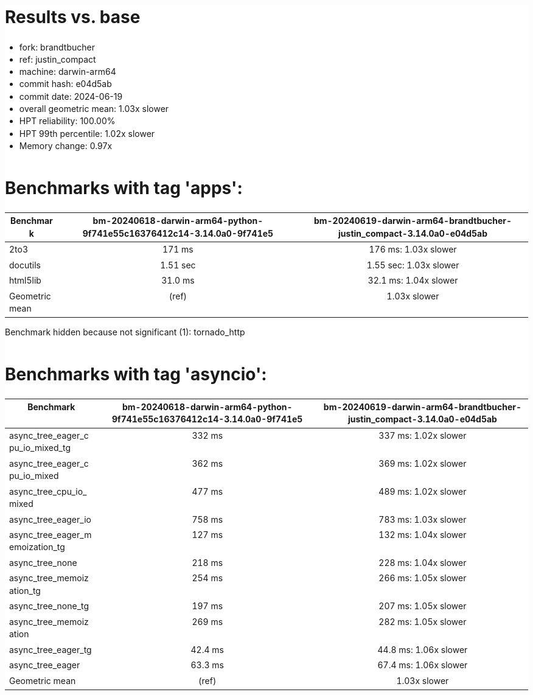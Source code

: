 # Results vs. base

- fork: brandtbucher
- ref: justin_compact
- machine: darwin-arm64
- commit hash: e04d5ab
- commit date: 2024-06-19
- overall geometric mean: 1.03x slower
- HPT reliability: 100.00%
- HPT 99th percentile: 1.02x slower
- Memory change: 0.97x

Benchmarks with tag 'apps':
===========================

| Benchmark      | bm-20240618-darwin-arm64-python-9f741e55c16376412c14-3.14.0a0-9f741e5 | bm-20240619-darwin-arm64-brandtbucher-justin_compact-3.14.0a0-e04d5ab |
|----------------|:---------------------------------------------------------------------:|:---------------------------------------------------------------------:|
| 2to3           | 171 ms                                                                | 176 ms: 1.03x slower                                                  |
| docutils       | 1.51 sec                                                              | 1.55 sec: 1.03x slower                                                |
| html5lib       | 31.0 ms                                                               | 32.1 ms: 1.04x slower                                                 |
| Geometric mean | (ref)                                                                 | 1.03x slower                                                          |

Benchmark hidden because not significant (1): tornado_http

Benchmarks with tag 'asyncio':
==============================

| Benchmark                        | bm-20240618-darwin-arm64-python-9f741e55c16376412c14-3.14.0a0-9f741e5 | bm-20240619-darwin-arm64-brandtbucher-justin_compact-3.14.0a0-e04d5ab |
|----------------------------------|:---------------------------------------------------------------------:|:---------------------------------------------------------------------:|
| async_tree_eager_cpu_io_mixed_tg | 332 ms                                                                | 337 ms: 1.02x slower                                                  |
| async_tree_eager_cpu_io_mixed    | 362 ms                                                                | 369 ms: 1.02x slower                                                  |
| async_tree_cpu_io_mixed          | 477 ms                                                                | 489 ms: 1.02x slower                                                  |
| async_tree_eager_io              | 758 ms                                                                | 783 ms: 1.03x slower                                                  |
| async_tree_eager_memoization_tg  | 127 ms                                                                | 132 ms: 1.04x slower                                                  |
| async_tree_none                  | 218 ms                                                                | 228 ms: 1.04x slower                                                  |
| async_tree_memoization_tg        | 254 ms                                                                | 266 ms: 1.05x slower                                                  |
| async_tree_none_tg               | 197 ms                                                                | 207 ms: 1.05x slower                                                  |
| async_tree_memoization           | 269 ms                                                                | 282 ms: 1.05x slower                                                  |
| async_tree_eager_tg              | 42.4 ms                                                               | 44.8 ms: 1.06x slower                                                 |
| async_tree_eager                 | 63.3 ms                                                               | 67.4 ms: 1.06x slower                                                 |
| Geometric mean                   | (ref)                                                                 | 1.03x slower                                                          |
